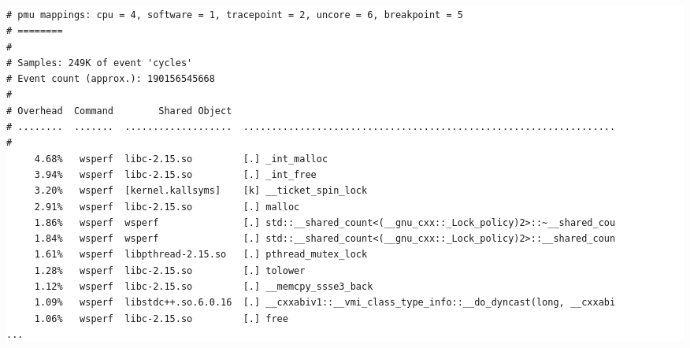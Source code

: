 	# pmu mappings: cpu = 4, software = 1, tracepoint = 2, uncore = 6, breakpoint = 5
	# ========
	#
	# Samples: 249K of event 'cycles'
	# Event count (approx.): 190156545668
	#
	# Overhead  Command        Shared Object                                                                    
	# ........  .......  ...................  ..................................................................
	#
	     4.68%   wsperf  libc-2.15.so         [.] _int_malloc                                                   
	     3.94%   wsperf  libc-2.15.so         [.] _int_free                                                     
	     3.20%   wsperf  [kernel.kallsyms]    [k] __ticket_spin_lock                                            
	     2.91%   wsperf  libc-2.15.so         [.] malloc                                                        
	     1.86%   wsperf  wsperf               [.] std::__shared_count<(__gnu_cxx::_Lock_policy)2>::~__shared_cou
	     1.84%   wsperf  wsperf               [.] std::__shared_count<(__gnu_cxx::_Lock_policy)2>::__shared_coun
	     1.61%   wsperf  libpthread-2.15.so   [.] pthread_mutex_lock                                            
	     1.28%   wsperf  libc-2.15.so         [.] tolower                                                       
	     1.12%   wsperf  libc-2.15.so         [.] __memcpy_ssse3_back                                           
	     1.09%   wsperf  libstdc++.so.6.0.16  [.] __cxxabiv1::__vmi_class_type_info::__do_dyncast(long, __cxxabi
	     1.06%   wsperf  libc-2.15.so         [.] free                                                          
    ...
